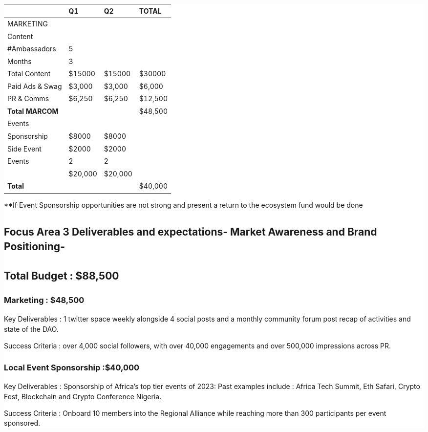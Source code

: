
| |Q1|Q2|TOTAL|
|:----|:----|:----|:----|
|MARKETING|
|Content| | | |
|\#Ambassadors|5| | |
|Months|3| | |
|Total Content|$15000|$15000|$30000|
|Paid Ads & Swag|$3,000|$3,000|$6,000|
|PR & Comms|$6,250|$6,250|$12,500|
|**Total MARCOM**| | |$48,500|
|Events|
|Sponsorship|$8000|$8000| |
|Side Event|$2000|$2000| |
|Events|2|2| |
| |$20,000|$20,000| |
|**Total**| | |$40,000|



**If Event Sponsorship opportunities are not strong and present a return to the ecosystem fund would be done



## Focus Area 3 Deliverables and expectations- Market Awareness and Brand Positioning- 
## Total Budget : $88,500

### Marketing : $48,500
Key Deliverables : 1 twitter space weekly alongside 4 social posts and a monthly community forum post recap of activities and state of the DAO.

Success Criteria : over 4,000 social followers, with over 40,000 engagements and over 500,000 impressions across PR.

### Local Event Sponsorship :$40,000

Key Deliverables : Sponsorship of Africa’s top tier events of 2023: Past examples include : Africa Tech Summit, Eth Safari, Crypto Fest, Blockchain and Crypto Conference Nigeria.

Success Criteria : Onboard 10 members into the Regional Alliance while reaching more than 300 participants per event sponsored.
 